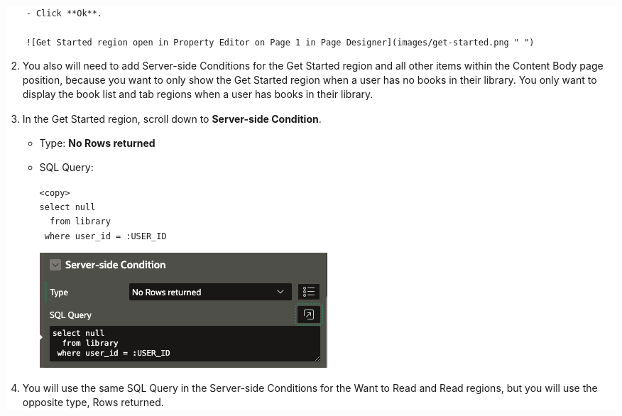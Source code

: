         - Click **Ok**.

        ![Get Started region open in Property Editor on Page 1 in Page Designer](images/get-started.png " ")

2. You also will need to add Server-side Conditions for the Get Started region and all other items within the Content Body page position, because you want to only show the Get Started region when a user has no books in their library. You only want to display the book list and tab regions when a user has books in their library.

3. In the Get Started region, scroll down to **Server-side Condition**.

    * Type: **No Rows returned**

    * SQL Query:

        ```
        <copy>
        select null 
          from library 
         where user_id = :USER_ID
        ```

        ![Close-up of Get Started region server-side condition](images/get-started-ssc.png " ")

4. You will use the same SQL Query in the Server-side Conditions for the Want to Read and Read regions, but you will use the opposite type, Rows returned.
